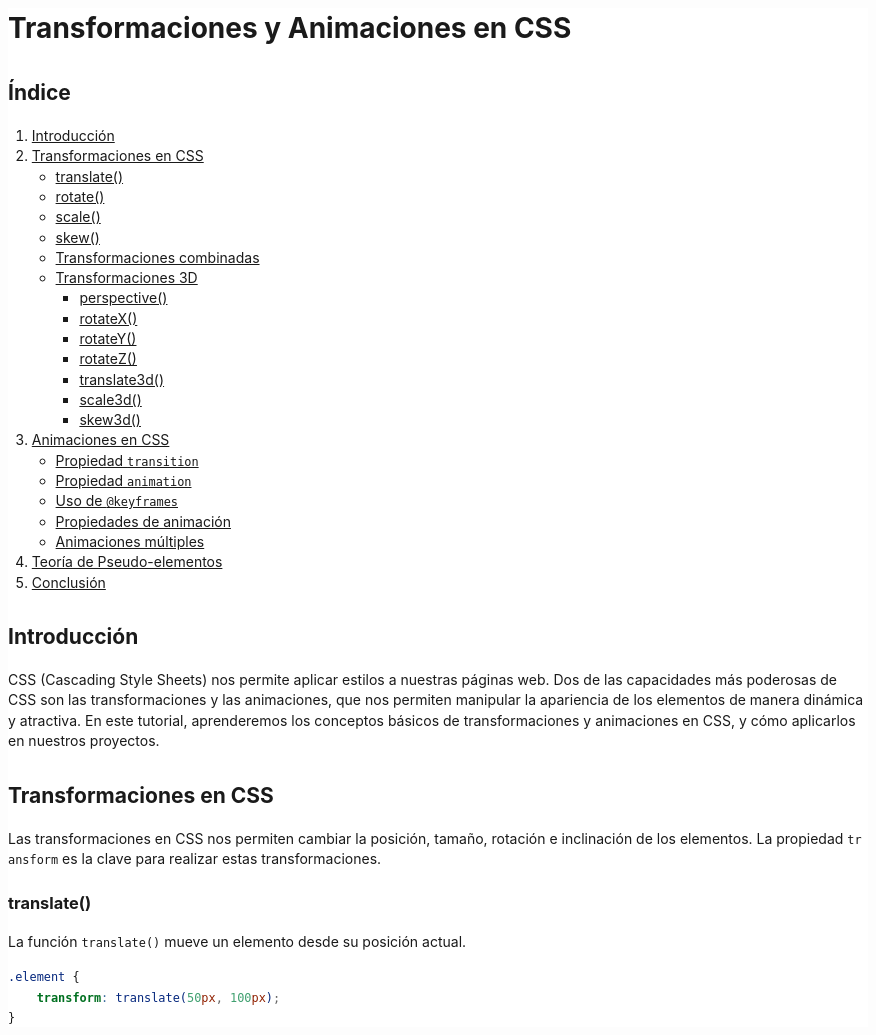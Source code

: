 # Transformaciones y Animaciones en CSS

## Índice

1. [Introducción](#introducción)
2. [Transformaciones en CSS](#transformaciones-en-css)
    - [translate()](#translate)
    - [rotate()](#rotate)
    - [scale()](#scale)
    - [skew()](#skew)
    - [Transformaciones combinadas](#transformaciones-combinadas)
    - [Transformaciones 3D](#transformaciones-3d)
        - [perspective()](#perspective)
        - [rotateX()](#rotatex)
        - [rotateY()](#rotatey)
        - [rotateZ()](#rotatez)
        - [translate3d()](#translate3d)
        - [scale3d()](#scale3d)
        - [skew3d()](#skew3d)
3. [Animaciones en CSS](#animaciones-en-css)
    - [Propiedad `transition`](#propiedad-transition)
    - [Propiedad `animation`](#propiedad-animation)
    - [Uso de `@keyframes`](#uso-de-keyframes)
    - [Propiedades de animación](#propiedades-de-animación)
    - [Animaciones múltiples](#animaciones-múltiples)
4. [Teoría de Pseudo-elementos](#teoría-de-pseudo-elementos)
5. [Conclusión](#conclusión)

## Introducción

CSS (Cascading Style Sheets) nos permite aplicar estilos a nuestras páginas web. Dos de las capacidades más poderosas de CSS son las transformaciones y las animaciones, que nos permiten manipular la apariencia de los elementos de manera dinámica y atractiva. En este tutorial, aprenderemos los conceptos básicos de transformaciones y animaciones en CSS, y cómo aplicarlos en nuestros proyectos.

## Transformaciones en CSS

Las transformaciones en CSS nos permiten cambiar la posición, tamaño, rotación e inclinación de los elementos. La propiedad `transform` es la clave para realizar estas transformaciones.

### translate()

La función `translate()` mueve un elemento desde su posición actual.

```css
.element {
    transform: translate(50px, 100px);
}
```
